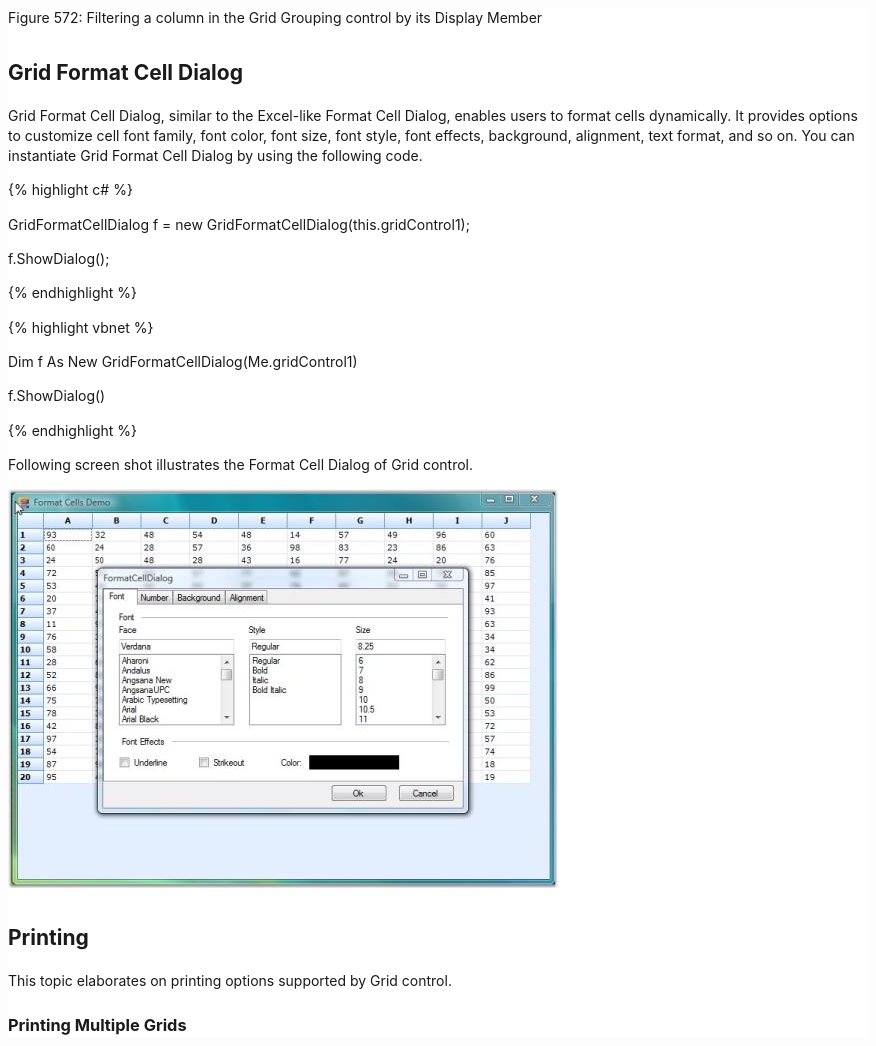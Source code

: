 Figure 572: Filtering a column in the Grid Grouping control by its Display Member


## Grid Format Cell Dialog

Grid Format Cell Dialog, similar to the Excel-like Format Cell Dialog, enables users to format cells dynamically. It provides options to customize cell font family, font color, font size, font style, font effects, background, alignment, text format, and so on. You can instantiate Grid Format Cell Dialog by using the following code.

{% highlight c# %}

GridFormatCellDialog f = new GridFormatCellDialog(this.gridControl1);

f.ShowDialog();

{% endhighlight %}

{% highlight vbnet %}

Dim f As New GridFormatCellDialog(Me.gridControl1)

f.ShowDialog()

{% endhighlight %}

Following screen shot illustrates the Format Cell Dialog of Grid control.

![](Grid-Helper-Classes_images/Grid-Helper-Classes_img20.jpeg)


## Printing

This topic elaborates on printing options supported by Grid control.

### Printing Multiple Grids
